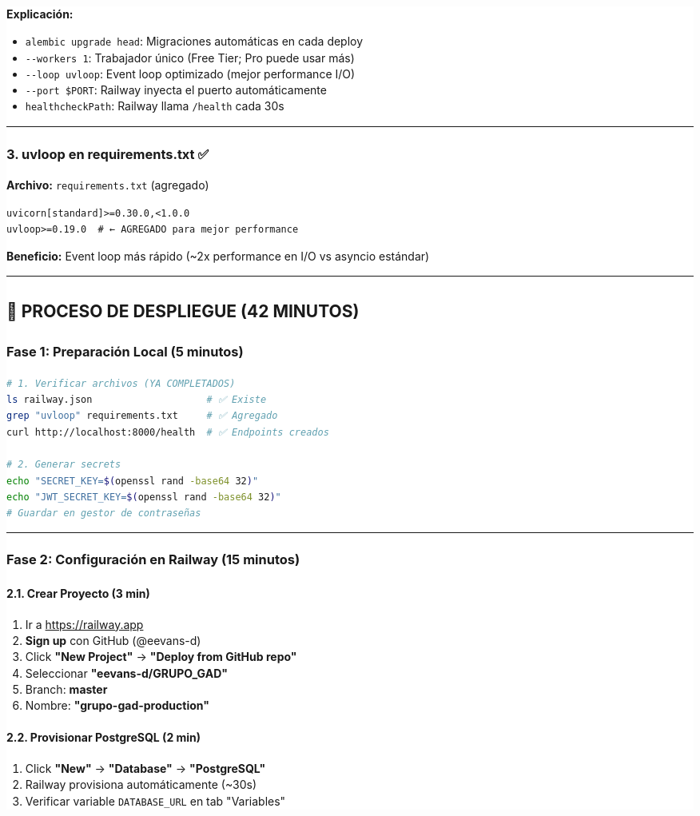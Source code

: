 **Explicación:**
- `alembic upgrade head`: Migraciones automáticas en cada deploy
- `--workers 1`: Trabajador único (Free Tier; Pro puede usar más)
- `--loop uvloop`: Event loop optimizado (mejor performance I/O)
- `--port $PORT`: Railway inyecta el puerto automáticamente
- `healthcheckPath`: Railway llama `/health` cada 30s

---

### 3. uvloop en requirements.txt ✅

**Archivo:** `requirements.txt` (agregado)

```txt
uvicorn[standard]>=0.30.0,<1.0.0
uvloop>=0.19.0  # ← AGREGADO para mejor performance
```

**Beneficio:** Event loop más rápido (~2x performance en I/O vs asyncio estándar)

---

## 🚀 PROCESO DE DESPLIEGUE (42 MINUTOS)

### Fase 1: Preparación Local (5 minutos)

```bash
# 1. Verificar archivos (YA COMPLETADOS)
ls railway.json                    # ✅ Existe
grep "uvloop" requirements.txt     # ✅ Agregado
curl http://localhost:8000/health  # ✅ Endpoints creados

# 2. Generar secrets
echo "SECRET_KEY=$(openssl rand -base64 32)"
echo "JWT_SECRET_KEY=$(openssl rand -base64 32)"
# Guardar en gestor de contraseñas
```

---

### Fase 2: Configuración en Railway (15 minutos)

#### 2.1. Crear Proyecto (3 min)

1. Ir a https://railway.app
2. **Sign up** con GitHub (@eevans-d)
3. Click **"New Project"** → **"Deploy from GitHub repo"**
4. Seleccionar **"eevans-d/GRUPO_GAD"**
5. Branch: **master**
6. Nombre: **"grupo-gad-production"**

#### 2.2. Provisionar PostgreSQL (2 min)

1. Click **"New"** → **"Database"** → **"PostgreSQL"**
2. Railway provisiona automáticamente (~30s)
3. Verificar variable `DATABASE_URL` en tab "Variables"
